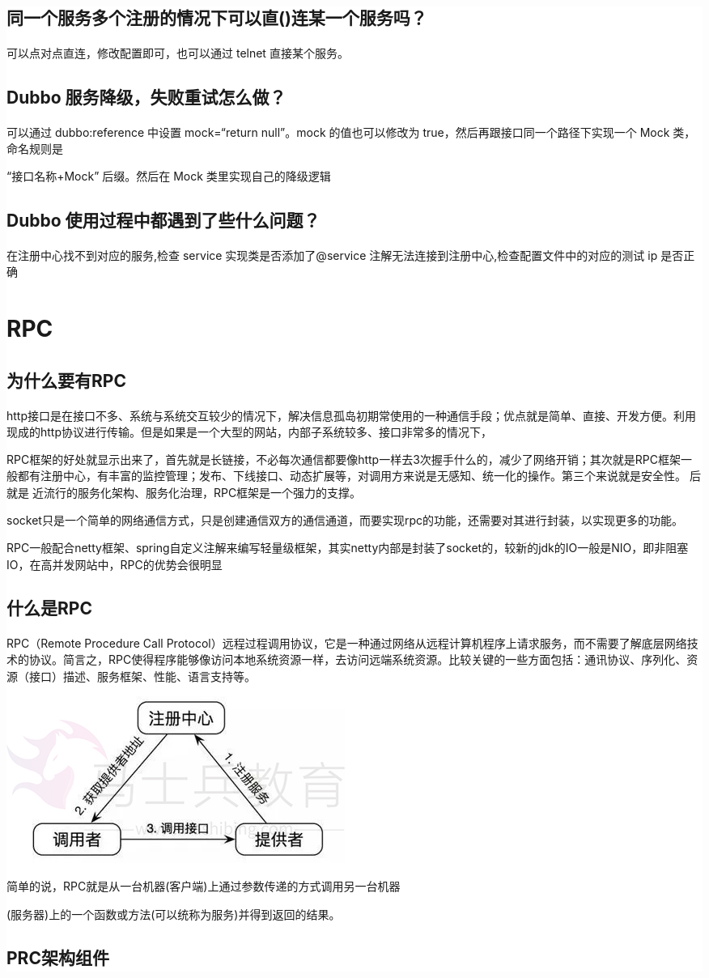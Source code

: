 ## 同一个服务多个注册的情况下可以直()连某一个服务吗？

可以点对点直连，修改配置即可，也可以通过 telnet 直接某个服务。

## Dubbo 服务降级，失败重试怎么做？

可以通过 dubbo:reference 中设置 mock=“return null”。mock 的值也可以修改为 true，然后再跟接口同一个路径下实现一个 Mock 类，命名规则是 

“接口名称+Mock” 后缀。然后在 Mock 类里实现自己的降级逻辑

## Dubbo 使用过程中都遇到了些什么问题？

在注册中心找不到对应的服务,检查 service 实现类是否添加了@service 注解无法连接到注册中心,检查配置文件中的对应的测试 ip 是否正确

# RPC

## 为什么要有RPC

http接口是在接口不多、系统与系统交互较少的情况下，解决信息孤岛初期常使用的一种通信手段；优点就是简单、直接、开发方便。利用现成的http协议进行传输。但是如果是一个大型的网站，内部子系统较多、接口非常多的情况下，

RPC框架的好处就显示出来了，首先就是长链接，不必每次通信都要像http一样去3次握手什么的，减少了网络开销；其次就是RPC框架一般都有注册中心，有丰富的监控管理；发布、下线接口、动态扩展等，对调用方来说是无感知、统一化的操作。第三个来说就是安全性。  后就是   近流行的服务化架构、服务化治理，RPC框架是一个强力的支撑。

socket只是一个简单的网络通信方式，只是创建通信双方的通信通道，而要实现rpc的功能，还需要对其进行封装，以实现更多的功能。

RPC一般配合netty框架、spring自定义注解来编写轻量级框架，其实netty内部是封装了socket的，较新的jdk的IO一般是NIO，即非阻塞IO，在高并发网站中，RPC的优势会很明显

## 什么是RPC

RPC（Remote Procedure Call Protocol）远程过程调用协议，它是一种通过网络从远程计算机程序上请求服务，而不需要了解底层网络技术的协议。简言之，RPC使得程序能够像访问本地系统资源一样，去访问远端系统资源。比较关键的一些方面包括：通讯协议、序列化、资源（接口）描述、服务框架、性能、语言支持等。

![RPC](images/dubbo/RPC.jpg)

简单的说，RPC就是从一台机器(客户端)上通过参数传递的方式调用另一台机器

(服务器)上的一个函数或方法(可以统称为服务)并得到返回的结果。

## PRC架构组件
